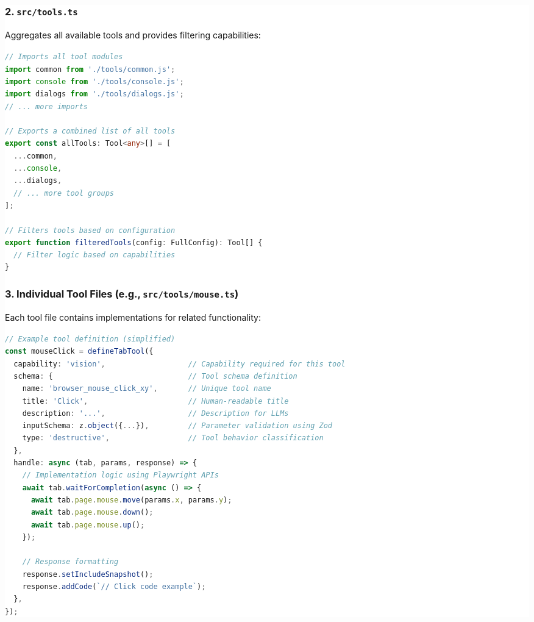 ### 2. `src/tools.ts`

Aggregates all available tools and provides filtering capabilities:

```typescript
// Imports all tool modules
import common from './tools/common.js';
import console from './tools/console.js';
import dialogs from './tools/dialogs.js';
// ... more imports

// Exports a combined list of all tools
export const allTools: Tool<any>[] = [
  ...common,
  ...console,
  ...dialogs,
  // ... more tool groups
];

// Filters tools based on configuration
export function filteredTools(config: FullConfig): Tool[] {
  // Filter logic based on capabilities
}
```

### 3. Individual Tool Files (e.g., `src/tools/mouse.ts`)

Each tool file contains implementations for related functionality:

```typescript
// Example tool definition (simplified)
const mouseClick = defineTabTool({
  capability: 'vision',                   // Capability required for this tool
  schema: {                               // Tool schema definition
    name: 'browser_mouse_click_xy',       // Unique tool name
    title: 'Click',                       // Human-readable title
    description: '...',                   // Description for LLMs
    inputSchema: z.object({...}),         // Parameter validation using Zod
    type: 'destructive',                  // Tool behavior classification
  },
  handle: async (tab, params, response) => {
    // Implementation logic using Playwright APIs
    await tab.waitForCompletion(async () => {
      await tab.page.mouse.move(params.x, params.y);
      await tab.page.mouse.down();
      await tab.page.mouse.up();
    });
    
    // Response formatting
    response.setIncludeSnapshot();
    response.addCode(`// Click code example`);
  },
});
```
